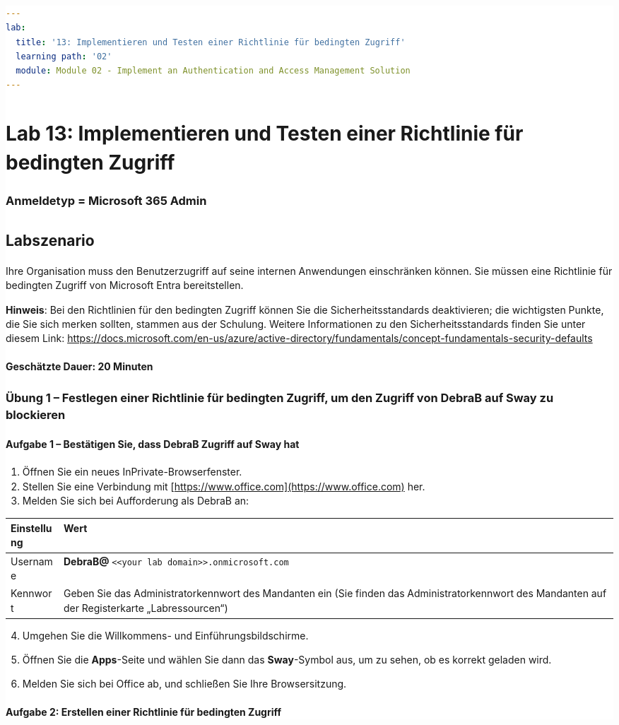 ```yaml
---
lab:
  title: '13: Implementieren und Testen einer Richtlinie für bedingten Zugriff'
  learning path: '02'
  module: Module 02 - Implement an Authentication and Access Management Solution
---
```


# Lab 13: Implementieren und Testen einer Richtlinie für bedingten Zugriff

### Anmeldetyp = Microsoft 365 Admin

## Labszenario

Ihre Organisation muss den Benutzerzugriff auf seine internen Anwendungen einschränken können. Sie müssen eine Richtlinie für bedingten Zugriff von Microsoft Entra bereitstellen.

**Hinweis**: Bei den Richtlinien für den bedingten Zugriff können Sie die Sicherheitsstandards deaktivieren; die wichtigsten Punkte, die Sie sich merken sollten, stammen aus der Schulung.  Weitere Informationen zu den Sicherheitsstandards finden Sie unter diesem Link: <https://docs.microsoft.com/en-us/azure/active-directory/fundamentals/concept-fundamentals-security-defaults>

#### Geschätzte Dauer: 20 Minuten

### Übung 1 – Festlegen einer Richtlinie für bedingten Zugriff, um den Zugriff von DebraB auf Sway zu blockieren

#### Aufgabe 1 – Bestätigen Sie, dass DebraB Zugriff auf Sway hat


1. Öffnen Sie ein neues InPrivate-Browserfenster.
2. Stellen Sie eine Verbindung mit [https://www.office.com](https://www.office.com) her. 
3. Melden Sie sich bei Aufforderung als DebraB an:

  | Einstellung | Wert |
  | :--- | :--- |
  | Username | **DebraB@** `<<your lab domain>>.onmicrosoft.com` |
  | Kennwort | Geben Sie das Administratorkennwort des Mandanten ein (Sie finden das Administratorkennwort des Mandanten auf der Registerkarte „Labressourcen“) |
    
4. Umgehen Sie die Willkommens- und Einführungsbildschirme.

5. Öffnen Sie die **Apps**-Seite und wählen Sie dann das **Sway**-Symbol aus, um zu sehen, ob es korrekt geladen wird.

6. Melden Sie sich bei Office ab, und schließen Sie Ihre Browsersitzung.

#### Aufgabe 2: Erstellen einer Richtlinie für bedingten Zugriff
